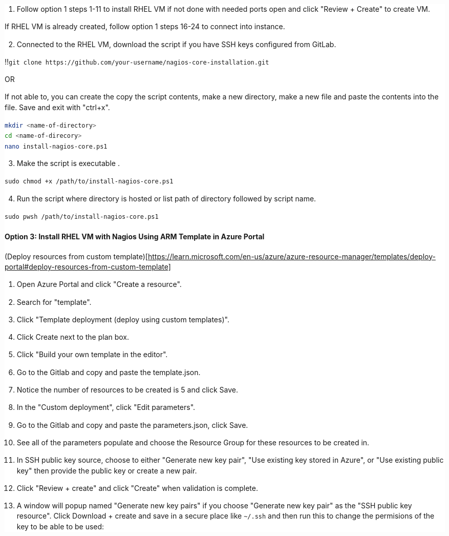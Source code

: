 1. Follow option 1 steps 1-11 to install RHEL VM if not done with needed ports open and click "Review + Create" to create VM.

If RHEL VM is already created, follow option 1 steps 16-24 to connect into instance.

2. Connected to the RHEL VM, download the script if you have SSH keys configured from GitLab.

!!`git clone https://github.com/your-username/nagios-core-installation.git`

OR

If not able to, you can create the copy the script contents, make a new directory, make a new file and paste the contents into the file.
Save and exit with "ctrl+x".

```bash
mkdir <name-of-directory>
cd <name-of-direcory>
nano install-nagios-core.ps1
```

3. Make the script is executable .

`sudo chmod +x /path/to/install-nagios-core.ps1`

4. Run the script where directory is hosted or list path of directory followed by script name.

`sudo pwsh /path/to/install-nagios-core.ps1`

#### Option 3: Install RHEL VM with Nagios Using ARM Template in Azure Portal

(Deploy resources from custom template)[https://learn.microsoft.com/en-us/azure/azure-resource-manager/templates/deploy-portal#deploy-resources-from-custom-template]

1. Open Azure Portal and click "Create a resource".

2. Search for "template".

3. Click "Template deployment (deploy using custom templates)".

4. Click Create next to the plan box.

5. Click "Build your own template in the editor".

6. Go to the Gitlab and copy and paste the template.json.

7. Notice the number of resources to be created is 5 and click Save.

8. In the "Custom deployment", click "Edit parameters".

9. Go to the Gitlab and copy and paste the parameters.json, click Save.

10. See all of the parameters populate and choose the Resource Group for these resources to be created in. 

11. In SSH public key source, choose to either "Generate new key pair", "Use existing key stored in Azure", or "Use existing public key" then provide the public key or create a new pair. 

12. Click "Review + create" and click "Create" when validation is complete.

13. A window will popup named "Generate new key pairs" if you choose "Generate new key pair" as the "SSH public key resource". Click Download + create and save in a secure place like `~/.ssh` and then run this to change the permisions of the key to be able to be used:

